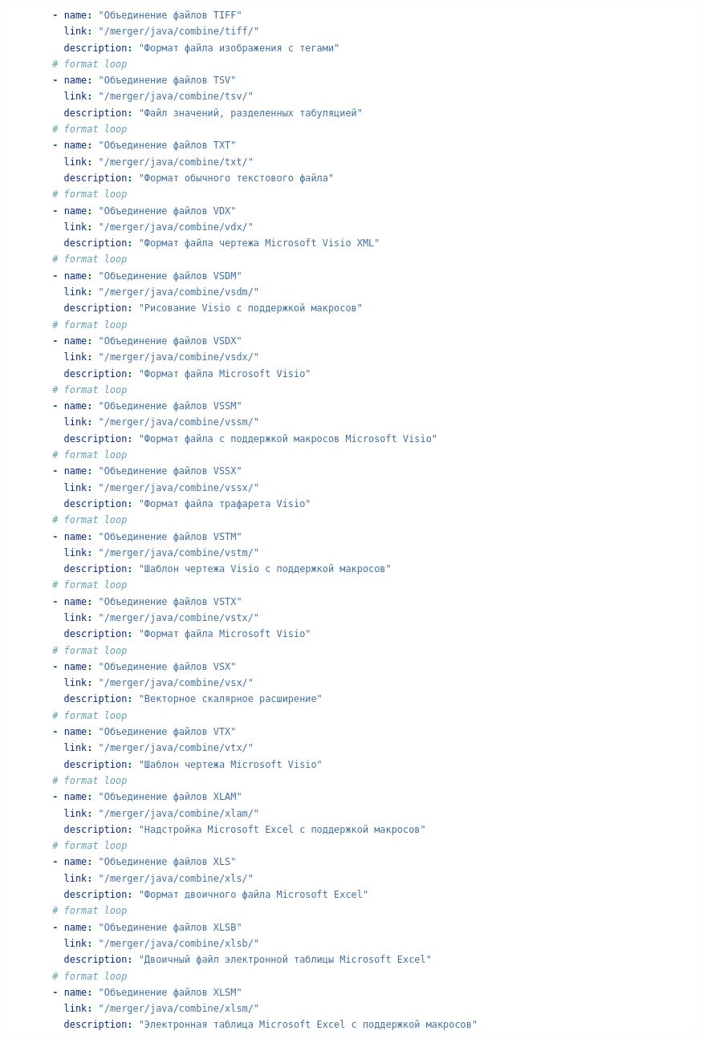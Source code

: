 ```yaml
        - name: "Объединение файлов TIFF"
          link: "/merger/java/combine/tiff/"
          description: "Формат файла изображения с тегами"
        # format loop
        - name: "Объединение файлов TSV"
          link: "/merger/java/combine/tsv/"
          description: "Файл значений, разделенных табуляцией"
        # format loop
        - name: "Объединение файлов TXT"
          link: "/merger/java/combine/txt/"
          description: "Формат обычного текстового файла"
        # format loop
        - name: "Объединение файлов VDX"
          link: "/merger/java/combine/vdx/"
          description: "Формат файла чертежа Microsoft Visio XML"
        # format loop
        - name: "Объединение файлов VSDM"
          link: "/merger/java/combine/vsdm/"
          description: "Рисование Visio с поддержкой макросов"
        # format loop
        - name: "Объединение файлов VSDX"
          link: "/merger/java/combine/vsdx/"
          description: "Формат файла Microsoft Visio"
        # format loop
        - name: "Объединение файлов VSSM"
          link: "/merger/java/combine/vssm/"
          description: "Формат файла с поддержкой макросов Microsoft Visio"
        # format loop
        - name: "Объединение файлов VSSX"
          link: "/merger/java/combine/vssx/"
          description: "Формат файла трафарета Visio"
        # format loop
        - name: "Объединение файлов VSTM"
          link: "/merger/java/combine/vstm/"
          description: "Шаблон чертежа Visio с поддержкой макросов"
        # format loop
        - name: "Объединение файлов VSTX"
          link: "/merger/java/combine/vstx/"
          description: "Формат файла Microsoft Visio"
        # format loop
        - name: "Объединение файлов VSX"
          link: "/merger/java/combine/vsx/"
          description: "Векторное скалярное расширение"
        # format loop
        - name: "Объединение файлов VTX"
          link: "/merger/java/combine/vtx/"
          description: "Шаблон чертежа Microsoft Visio"
        # format loop
        - name: "Объединение файлов XLAM"
          link: "/merger/java/combine/xlam/"
          description: "Надстройка Microsoft Excel с поддержкой макросов"
        # format loop
        - name: "Объединение файлов XLS"
          link: "/merger/java/combine/xls/"
          description: "Формат двоичного файла Microsoft Excel"
        # format loop
        - name: "Объединение файлов XLSB"
          link: "/merger/java/combine/xlsb/"
          description: "Двоичный файл электронной таблицы Microsoft Excel"
        # format loop
        - name: "Объединение файлов XLSM"
          link: "/merger/java/combine/xlsm/"
          description: "Электронная таблица Microsoft Excel с поддержкой макросов"
```